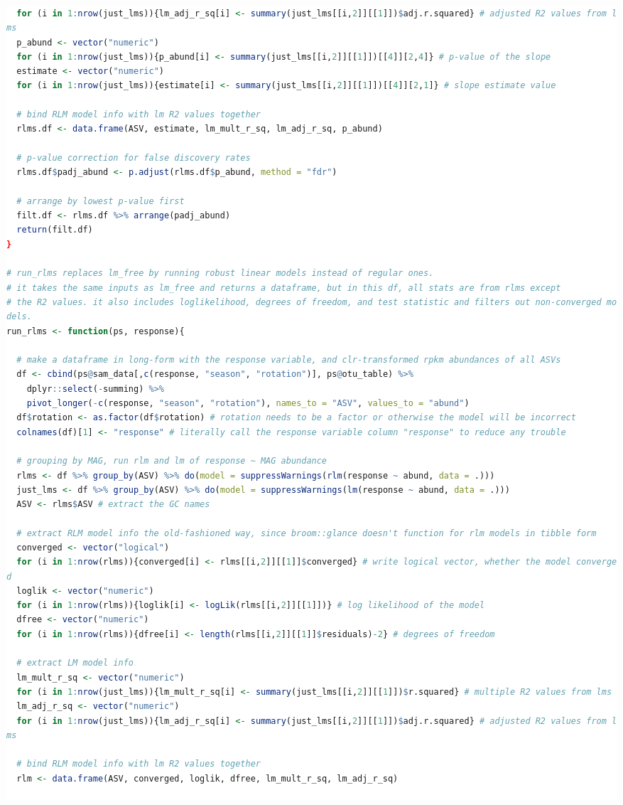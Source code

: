 ``` r
  for (i in 1:nrow(just_lms)){lm_adj_r_sq[i] <- summary(just_lms[[i,2]][[1]])$adj.r.squared} # adjusted R2 values from lms
  p_abund <- vector("numeric")
  for (i in 1:nrow(just_lms)){p_abund[i] <- summary(just_lms[[i,2]][[1]])[[4]][2,4]} # p-value of the slope 
  estimate <- vector("numeric")
  for (i in 1:nrow(just_lms)){estimate[i] <- summary(just_lms[[i,2]][[1]])[[4]][2,1]} # slope estimate value 
  
  # bind RLM model info with lm R2 values together
  rlms.df <- data.frame(ASV, estimate, lm_mult_r_sq, lm_adj_r_sq, p_abund) 

  # p-value correction for false discovery rates
  rlms.df$padj_abund <- p.adjust(rlms.df$p_abund, method = "fdr")

  # arrange by lowest p-value first
  filt.df <- rlms.df %>% arrange(padj_abund)
  return(filt.df)
} 

# run_rlms replaces lm_free by running robust linear models instead of regular ones. 
# it takes the same inputs as lm_free and returns a dataframe, but in this df, all stats are from rlms except
# the R2 values. it also includes loglikelihood, degrees of freedom, and test statistic and filters out non-converged models.
run_rlms <- function(ps, response){
  
  # make a dataframe in long-form with the response variable, and clr-transformed rpkm abundances of all ASVs
  df <- cbind(ps@sam_data[,c(response, "season", "rotation")], ps@otu_table) %>% 
    dplyr::select(-summing) %>% 
    pivot_longer(-c(response, "season", "rotation"), names_to = "ASV", values_to = "abund") 
  df$rotation <- as.factor(df$rotation) # rotation needs to be a factor or otherwise the model will be incorrect
  colnames(df)[1] <- "response" # literally call the response variable column "response" to reduce any trouble
  
  # grouping by MAG, run rlm and lm of response ~ MAG abundance 
  rlms <- df %>% group_by(ASV) %>% do(model = suppressWarnings(rlm(response ~ abund, data = .))) 
  just_lms <- df %>% group_by(ASV) %>% do(model = suppressWarnings(lm(response ~ abund, data = .)))
  ASV <- rlms$ASV # extract the GC names
  
  # extract RLM model info the old-fashioned way, since broom::glance doesn't function for rlm models in tibble form
  converged <- vector("logical") 
  for (i in 1:nrow(rlms)){converged[i] <- rlms[[i,2]][[1]]$converged} # write logical vector, whether the model converged
  loglik <- vector("numeric")
  for (i in 1:nrow(rlms)){loglik[i] <- logLik(rlms[[i,2]][[1]])} # log likelihood of the model 
  dfree <- vector("numeric")
  for (i in 1:nrow(rlms)){dfree[i] <- length(rlms[[i,2]][[1]]$residuals)-2} # degrees of freedom
  
  # extract LM model info
  lm_mult_r_sq <- vector("numeric")
  for (i in 1:nrow(just_lms)){lm_mult_r_sq[i] <- summary(just_lms[[i,2]][[1]])$r.squared} # multiple R2 values from lms
  lm_adj_r_sq <- vector("numeric")
  for (i in 1:nrow(just_lms)){lm_adj_r_sq[i] <- summary(just_lms[[i,2]][[1]])$adj.r.squared} # adjusted R2 values from lms
  
  # bind RLM model info with lm R2 values together
  rlm <- data.frame(ASV, converged, loglik, dfree, lm_mult_r_sq, lm_adj_r_sq) 
  
```
